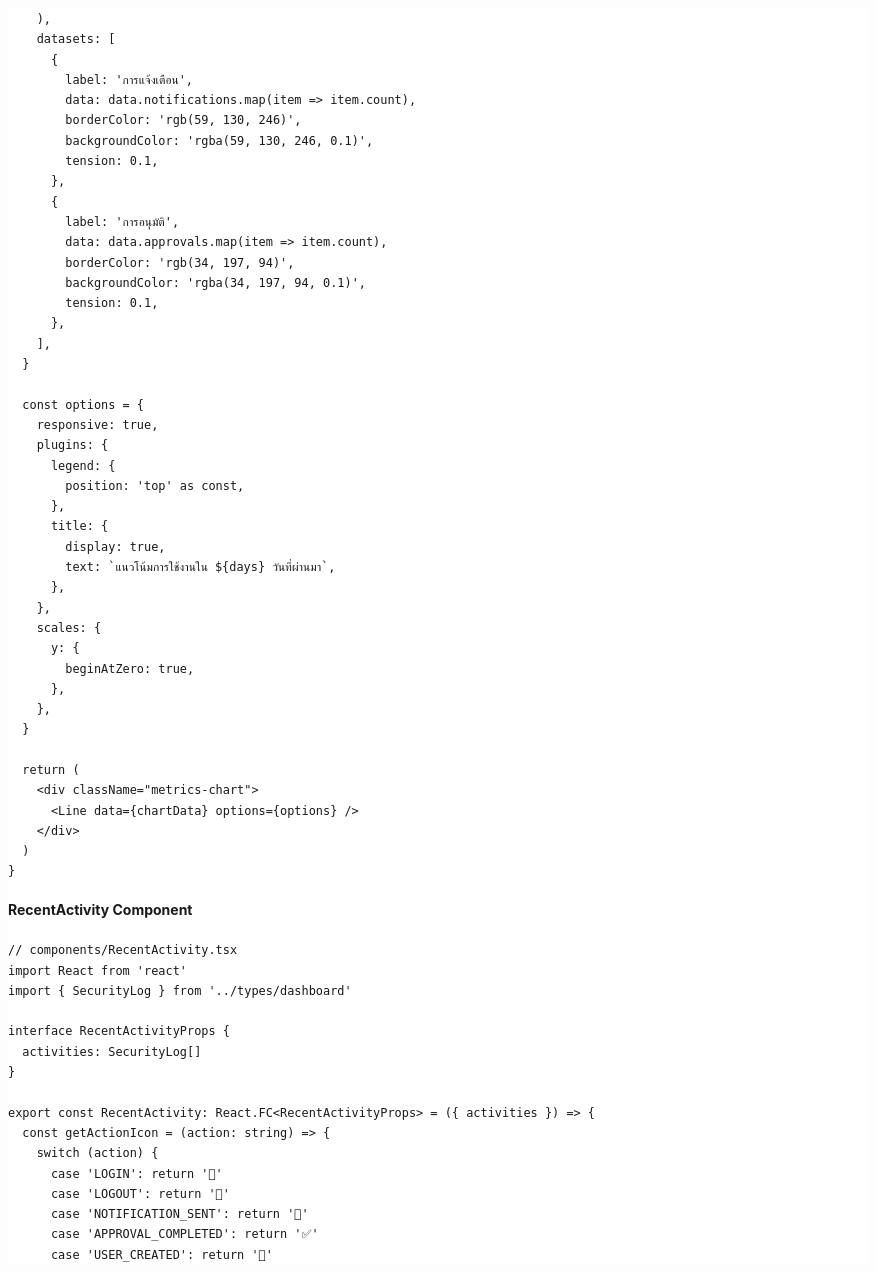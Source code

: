 ```tsx
    ),
    datasets: [
      {
        label: 'การแจ้งเตือน',
        data: data.notifications.map(item => item.count),
        borderColor: 'rgb(59, 130, 246)',
        backgroundColor: 'rgba(59, 130, 246, 0.1)',
        tension: 0.1,
      },
      {
        label: 'การอนุมัติ',
        data: data.approvals.map(item => item.count),
        borderColor: 'rgb(34, 197, 94)',
        backgroundColor: 'rgba(34, 197, 94, 0.1)',
        tension: 0.1,
      },
    ],
  }

  const options = {
    responsive: true,
    plugins: {
      legend: {
        position: 'top' as const,
      },
      title: {
        display: true,
        text: `แนวโน้มการใช้งานใน ${days} วันที่ผ่านมา`,
      },
    },
    scales: {
      y: {
        beginAtZero: true,
      },
    },
  }

  return (
    <div className="metrics-chart">
      <Line data={chartData} options={options} />
    </div>
  )
}
```

#### RecentActivity Component
```tsx
// components/RecentActivity.tsx
import React from 'react'
import { SecurityLog } from '../types/dashboard'

interface RecentActivityProps {
  activities: SecurityLog[]
}

export const RecentActivity: React.FC<RecentActivityProps> = ({ activities }) => {
  const getActionIcon = (action: string) => {
    switch (action) {
      case 'LOGIN': return '🔑'
      case 'LOGOUT': return '🚪'
      case 'NOTIFICATION_SENT': return '📨'
      case 'APPROVAL_COMPLETED': return '✅'
      case 'USER_CREATED': return '👤'
```